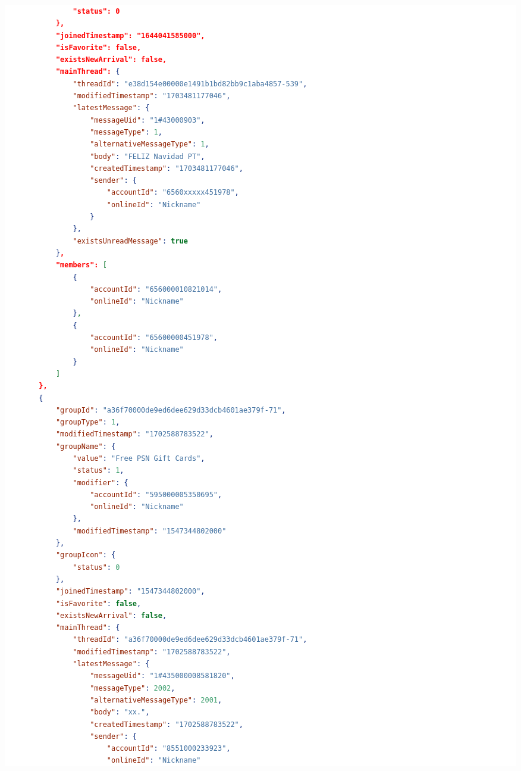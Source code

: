 ```json
                "status": 0
            },
            "joinedTimestamp": "1644041585000",
            "isFavorite": false,
            "existsNewArrival": false,
            "mainThread": {
                "threadId": "e38d154e00000e1491b1bd82bb9c1aba4857-539",
                "modifiedTimestamp": "1703481177046",
                "latestMessage": {
                    "messageUid": "1#43000903",
                    "messageType": 1,
                    "alternativeMessageType": 1,
                    "body": "FELIZ Navidad PT",
                    "createdTimestamp": "1703481177046",
                    "sender": {
                        "accountId": "6560xxxxx451978",
                        "onlineId": "Nickname"
                    }
                },
                "existsUnreadMessage": true
            },
            "members": [
                {
                    "accountId": "656000010821014",
                    "onlineId": "Nickname"
                },
                {
                    "accountId": "65600000451978",
                    "onlineId": "Nickname"
                }
            ]
        },
        {
            "groupId": "a36f70000de9ed6dee629d33dcb4601ae379f-71",
            "groupType": 1,
            "modifiedTimestamp": "1702588783522",
            "groupName": {
                "value": "Free PSN Gift Cards",
                "status": 1,
                "modifier": {
                    "accountId": "595000005350695",
                    "onlineId": "Nickname"
                },
                "modifiedTimestamp": "1547344802000"
            },
            "groupIcon": {
                "status": 0
            },
            "joinedTimestamp": "1547344802000",
            "isFavorite": false,
            "existsNewArrival": false,
            "mainThread": {
                "threadId": "a36f70000de9ed6dee629d33dcb4601ae379f-71",
                "modifiedTimestamp": "1702588783522",
                "latestMessage": {
                    "messageUid": "1#435000008581820",
                    "messageType": 2002,
                    "alternativeMessageType": 2001,
                    "body": "xx.",
                    "createdTimestamp": "1702588783522",
                    "sender": {
                        "accountId": "8551000233923",
                        "onlineId": "Nickname"
```